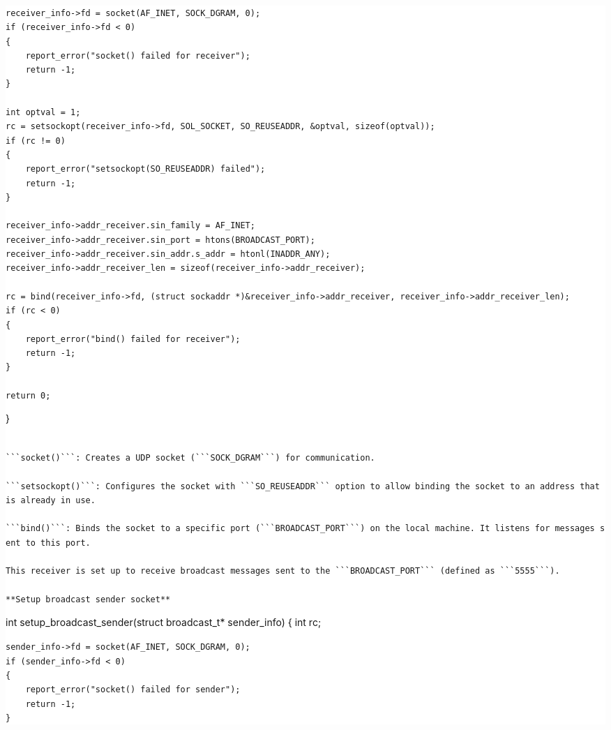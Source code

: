     receiver_info->fd = socket(AF_INET, SOCK_DGRAM, 0);
    if (receiver_info->fd < 0)
    {
        report_error("socket() failed for receiver");
        return -1;
    }

    int optval = 1;
    rc = setsockopt(receiver_info->fd, SOL_SOCKET, SO_REUSEADDR, &optval, sizeof(optval));
    if (rc != 0)
    {
        report_error("setsockopt(SO_REUSEADDR) failed");
        return -1;
    }

    receiver_info->addr_receiver.sin_family = AF_INET;
    receiver_info->addr_receiver.sin_port = htons(BROADCAST_PORT);
    receiver_info->addr_receiver.sin_addr.s_addr = htonl(INADDR_ANY);
    receiver_info->addr_receiver_len = sizeof(receiver_info->addr_receiver);

    rc = bind(receiver_info->fd, (struct sockaddr *)&receiver_info->addr_receiver, receiver_info->addr_receiver_len);
    if (rc < 0)
    {
        report_error("bind() failed for receiver");
        return -1;
    }

    return 0;
}
```

```socket()```: Creates a UDP socket (```SOCK_DGRAM```) for communication.

```setsockopt()```: Configures the socket with ```SO_REUSEADDR``` option to allow binding the socket to an address that is already in use.

```bind()```: Binds the socket to a specific port (```BROADCAST_PORT```) on the local machine. It listens for messages sent to this port.

This receiver is set up to receive broadcast messages sent to the ```BROADCAST_PORT``` (defined as ```5555```).

**Setup broadcast sender socket**

```
int setup_broadcast_sender(struct broadcast_t* sender_info)
{
    int rc;

    sender_info->fd = socket(AF_INET, SOCK_DGRAM, 0);
    if (sender_info->fd < 0)
    {
        report_error("socket() failed for sender");
        return -1;
    }
